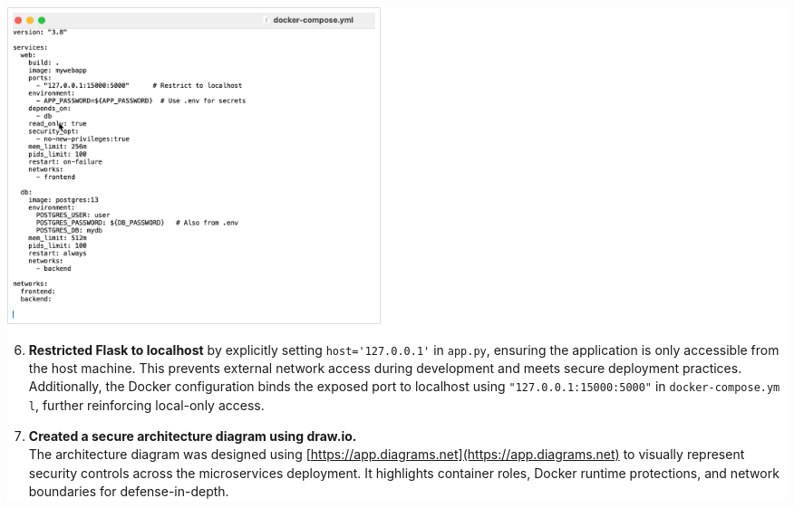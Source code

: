    <img src="images/docker_compose_hardening.png" alt="Docker Compose Security Settings" width="400" style="border: 1px solid #ddd; padding: 5px;">
   
6. **Restricted Flask to localhost** by explicitly setting `host='127.0.0.1'` in `app.py`, ensuring the application is only accessible from the host machine. This prevents external network access during development and meets secure deployment practices. Additionally, the Docker configuration binds the exposed port to localhost using `"127.0.0.1:15000:5000"` in `docker-compose.yml`, further reinforcing local-only access.


7. **Created a secure architecture diagram using draw.io.**  
   The architecture diagram was designed using [https://app.diagrams.net](https://app.diagrams.net) to visually represent security controls across the microservices deployment. It highlights container roles, Docker runtime protections, and network boundaries for defense-in-depth. 
